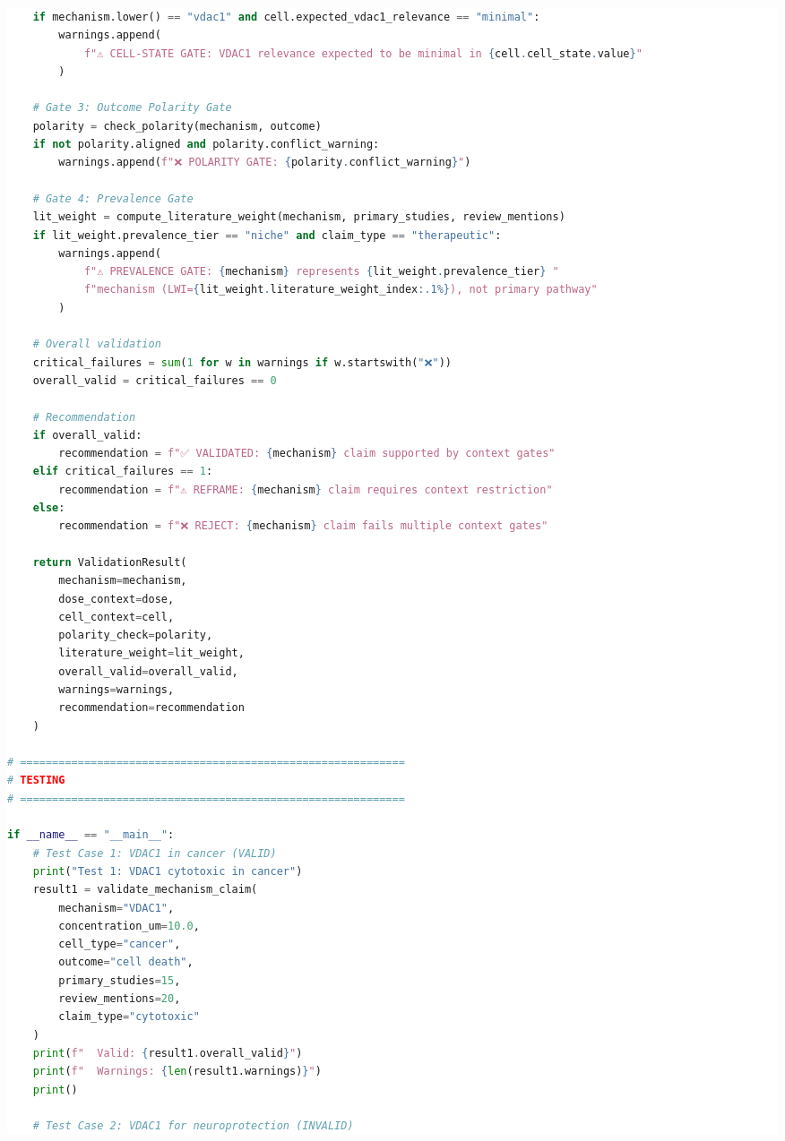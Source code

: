 ```python
    if mechanism.lower() == "vdac1" and cell.expected_vdac1_relevance == "minimal":
        warnings.append(
            f"⚠️ CELL-STATE GATE: VDAC1 relevance expected to be minimal in {cell.cell_state.value}"
        )
    
    # Gate 3: Outcome Polarity Gate
    polarity = check_polarity(mechanism, outcome)
    if not polarity.aligned and polarity.conflict_warning:
        warnings.append(f"❌ POLARITY GATE: {polarity.conflict_warning}")
    
    # Gate 4: Prevalence Gate
    lit_weight = compute_literature_weight(mechanism, primary_studies, review_mentions)
    if lit_weight.prevalence_tier == "niche" and claim_type == "therapeutic":
        warnings.append(
            f"⚠️ PREVALENCE GATE: {mechanism} represents {lit_weight.prevalence_tier} "
            f"mechanism (LWI={lit_weight.literature_weight_index:.1%}), not primary pathway"
        )
    
    # Overall validation
    critical_failures = sum(1 for w in warnings if w.startswith("❌"))
    overall_valid = critical_failures == 0
    
    # Recommendation
    if overall_valid:
        recommendation = f"✅ VALIDATED: {mechanism} claim supported by context gates"
    elif critical_failures == 1:
        recommendation = f"⚠️ REFRAME: {mechanism} claim requires context restriction"
    else:
        recommendation = f"❌ REJECT: {mechanism} claim fails multiple context gates"
    
    return ValidationResult(
        mechanism=mechanism,
        dose_context=dose,
        cell_context=cell,
        polarity_check=polarity,
        literature_weight=lit_weight,
        overall_valid=overall_valid,
        warnings=warnings,
        recommendation=recommendation
    )

# ============================================================
# TESTING
# ============================================================

if __name__ == "__main__":
    # Test Case 1: VDAC1 in cancer (VALID)
    print("Test 1: VDAC1 cytotoxic in cancer")
    result1 = validate_mechanism_claim(
        mechanism="VDAC1",
        concentration_um=10.0,
        cell_type="cancer",
        outcome="cell death",
        primary_studies=15,
        review_mentions=20,
        claim_type="cytotoxic"
    )
    print(f"  Valid: {result1.overall_valid}")
    print(f"  Warnings: {len(result1.warnings)}")
    print()
    
    # Test Case 2: VDAC1 for neuroprotection (INVALID)
```